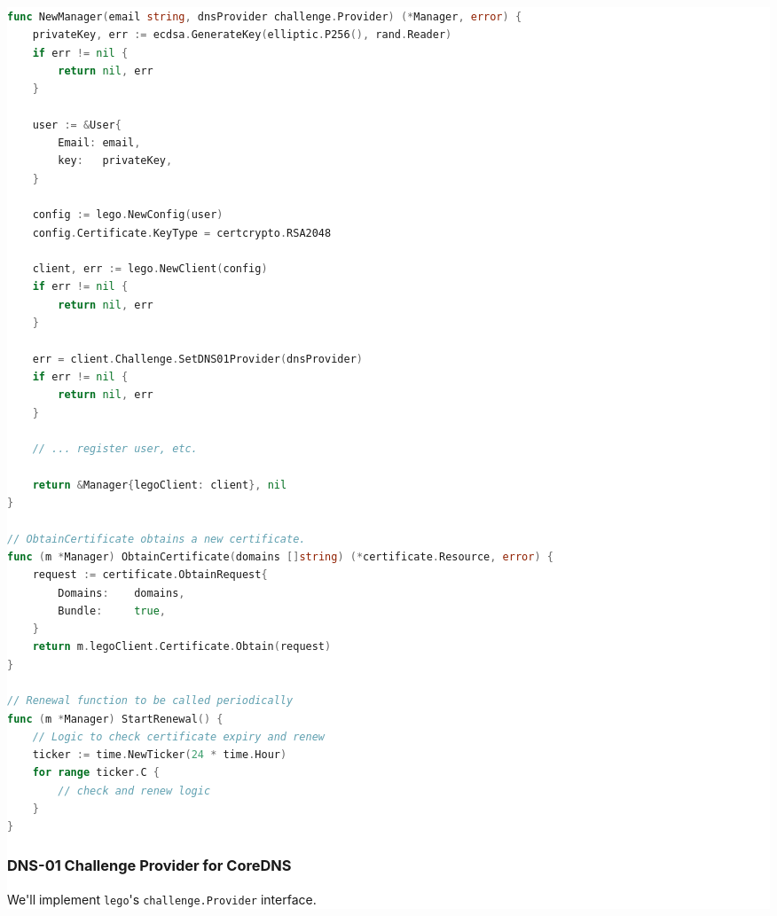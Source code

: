 ```go
func NewManager(email string, dnsProvider challenge.Provider) (*Manager, error) {
	privateKey, err := ecdsa.GenerateKey(elliptic.P256(), rand.Reader)
	if err != nil {
		return nil, err
	}

	user := &User{
		Email: email,
		key:   privateKey,
	}

	config := lego.NewConfig(user)
	config.Certificate.KeyType = certcrypto.RSA2048

	client, err := lego.NewClient(config)
	if err != nil {
		return nil, err
	}

	err = client.Challenge.SetDNS01Provider(dnsProvider)
	if err != nil {
		return nil, err
	}

	// ... register user, etc.

	return &Manager{legoClient: client}, nil
}

// ObtainCertificate obtains a new certificate.
func (m *Manager) ObtainCertificate(domains []string) (*certificate.Resource, error) {
	request := certificate.ObtainRequest{
		Domains:    domains,
		Bundle:     true,
	}
	return m.legoClient.Certificate.Obtain(request)
}

// Renewal function to be called periodically
func (m *Manager) StartRenewal() {
    // Logic to check certificate expiry and renew
    ticker := time.NewTicker(24 * time.Hour)
    for range ticker.C {
        // check and renew logic
    }
}
```

### DNS-01 Challenge Provider for CoreDNS

We'll implement `lego`'s `challenge.Provider` interface.
